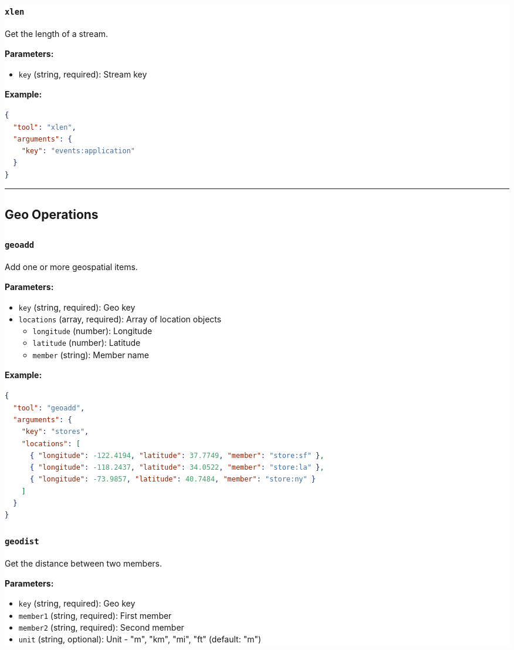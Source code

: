 ### `xlen`
Get the length of a stream.

**Parameters:**
- `key` (string, required): Stream key

**Example:**
```json
{
  "tool": "xlen",
  "arguments": {
    "key": "events:application"
  }
}
```

---

## Geo Operations

### `geoadd`
Add one or more geospatial items.

**Parameters:**
- `key` (string, required): Geo key
- `locations` (array, required): Array of location objects
  - `longitude` (number): Longitude
  - `latitude` (number): Latitude
  - `member` (string): Member name

**Example:**
```json
{
  "tool": "geoadd",
  "arguments": {
    "key": "stores",
    "locations": [
      { "longitude": -122.4194, "latitude": 37.7749, "member": "store:sf" },
      { "longitude": -118.2437, "latitude": 34.0522, "member": "store:la" },
      { "longitude": -73.9857, "latitude": 40.7484, "member": "store:ny" }
    ]
  }
}
```

### `geodist`
Get the distance between two members.

**Parameters:**
- `key` (string, required): Geo key
- `member1` (string, required): First member
- `member2` (string, required): Second member
- `unit` (string, optional): Unit - "m", "km", "mi", "ft" (default: "m")
